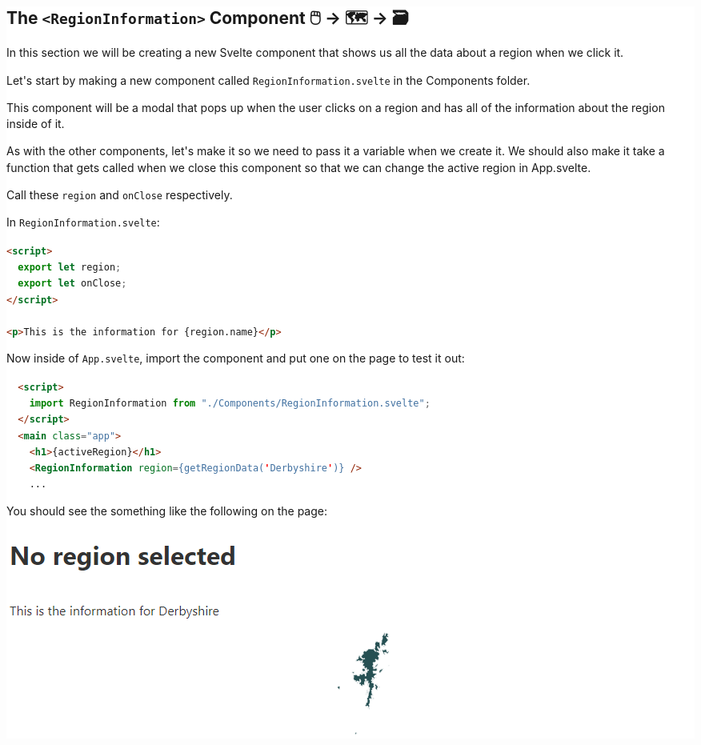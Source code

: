 ## The `<RegionInformation>` Component 🖱️ → 🗺️ → 🗃️
In this section we will be creating a new Svelte component that shows us all the data about a region when we click it.

Let's start by making a new component called `RegionInformation.svelte` in the Components folder. 

This component will be a modal that pops up when the user clicks on a region and has all of the information about the region inside of it.

As with the other components, let's make it so we need to pass it a variable when we create it. We should also make it take a function that gets called when we close this component so that we can change the active region in App.svelte.

Call these `region` and `onClose` respectively.

In `RegionInformation.svelte`:

```html
<script>
  export let region;
  export let onClose;
</script>

<p>This is the information for {region.name}</p>
```

Now inside of `App.svelte`, import the component and put one on the page to test it out:

```html
  <script>
    import RegionInformation from "./Components/RegionInformation.svelte";
  </script>
  <main class="app">
    <h1>{activeRegion}</h1>
    <RegionInformation region={getRegionData('Derbyshire')} />
    ...
```

You should see the something like the following on the page:

![Example of RegionInformation component on the page](/lets-create-data-vis-svelte/info-for-derbyshire.png)
